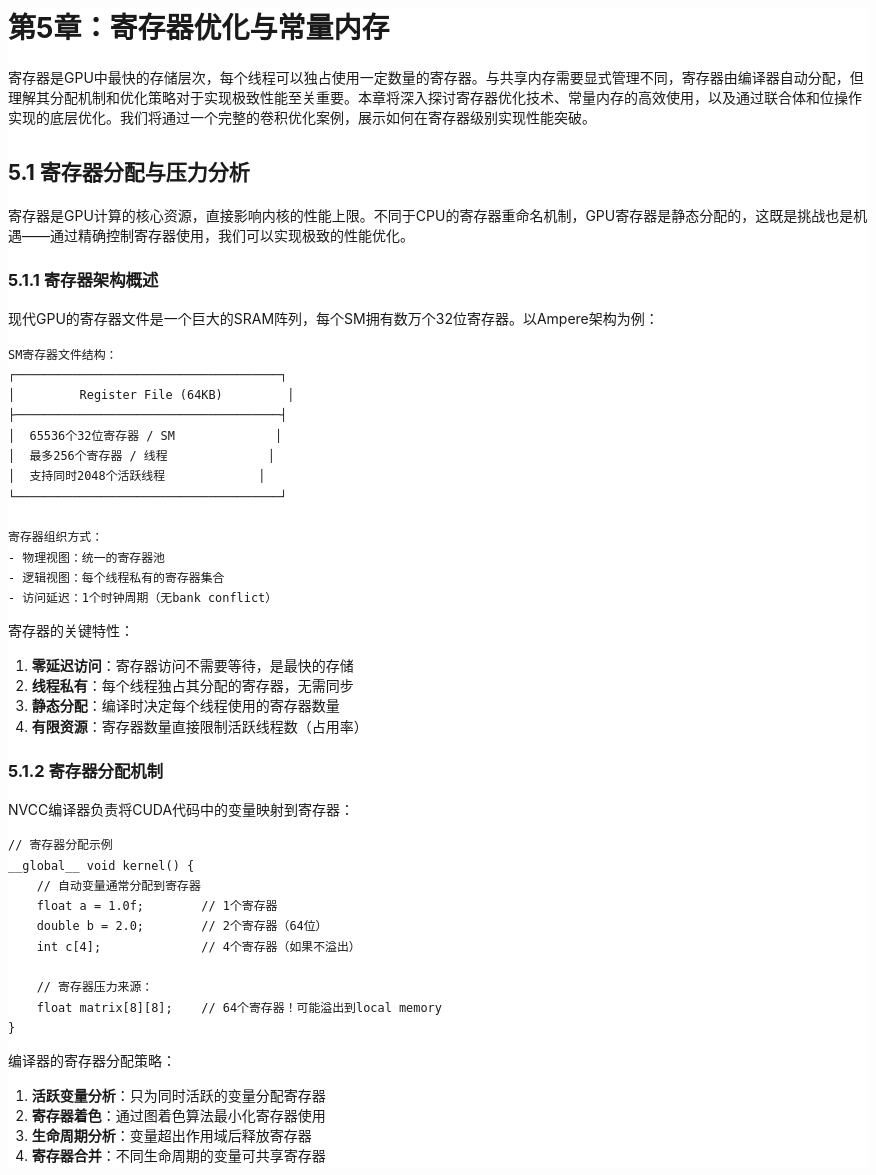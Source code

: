 # 第5章：寄存器优化与常量内存

寄存器是GPU中最快的存储层次，每个线程可以独占使用一定数量的寄存器。与共享内存需要显式管理不同，寄存器由编译器自动分配，但理解其分配机制和优化策略对于实现极致性能至关重要。本章将深入探讨寄存器优化技术、常量内存的高效使用，以及通过联合体和位操作实现的底层优化。我们将通过一个完整的卷积优化案例，展示如何在寄存器级别实现性能突破。

## 5.1 寄存器分配与压力分析

寄存器是GPU计算的核心资源，直接影响内核的性能上限。不同于CPU的寄存器重命名机制，GPU寄存器是静态分配的，这既是挑战也是机遇——通过精确控制寄存器使用，我们可以实现极致的性能优化。

### 5.1.1 寄存器架构概述

现代GPU的寄存器文件是一个巨大的SRAM阵列，每个SM拥有数万个32位寄存器。以Ampere架构为例：

```
SM寄存器文件结构：
┌─────────────────────────────────────┐
│         Register File (64KB)         │
├─────────────────────────────────────┤
│  65536个32位寄存器 / SM              │
│  最多256个寄存器 / 线程              │
│  支持同时2048个活跃线程             │
└─────────────────────────────────────┘

寄存器组织方式：
- 物理视图：统一的寄存器池
- 逻辑视图：每个线程私有的寄存器集合
- 访问延迟：1个时钟周期（无bank conflict）
```

寄存器的关键特性：
1. **零延迟访问**：寄存器访问不需要等待，是最快的存储
2. **线程私有**：每个线程独占其分配的寄存器，无需同步
3. **静态分配**：编译时决定每个线程使用的寄存器数量
4. **有限资源**：寄存器数量直接限制活跃线程数（占用率）

### 5.1.2 寄存器分配机制

NVCC编译器负责将CUDA代码中的变量映射到寄存器：

```cuda
// 寄存器分配示例
__global__ void kernel() {
    // 自动变量通常分配到寄存器
    float a = 1.0f;        // 1个寄存器
    double b = 2.0;        // 2个寄存器（64位）
    int c[4];              // 4个寄存器（如果不溢出）
    
    // 寄存器压力来源：
    float matrix[8][8];    // 64个寄存器！可能溢出到local memory
}
```

编译器的寄存器分配策略：
1. **活跃变量分析**：只为同时活跃的变量分配寄存器
2. **寄存器着色**：通过图着色算法最小化寄存器使用
3. **生命周期分析**：变量超出作用域后释放寄存器
4. **寄存器合并**：不同生命周期的变量可共享寄存器
